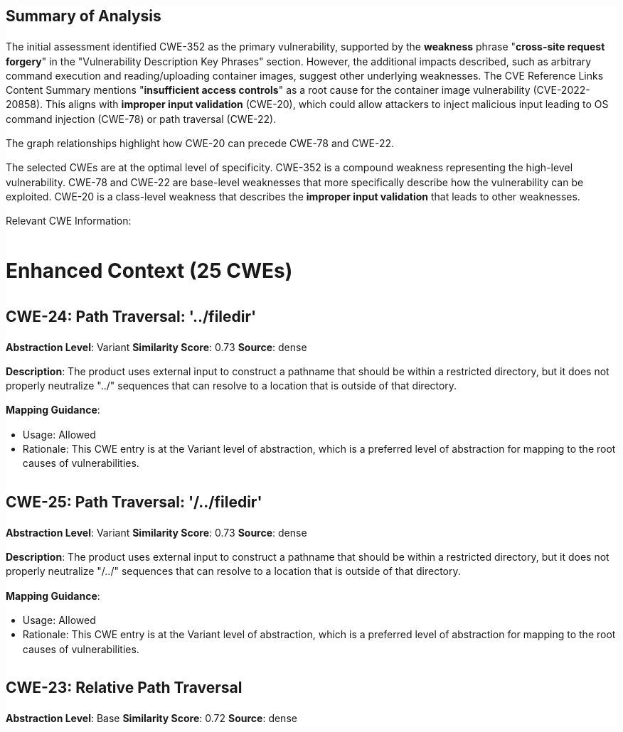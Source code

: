 ## Summary of Analysis

The initial assessment identified CWE-352 as the primary vulnerability, supported by the **weakness** phrase "**cross-site request forgery**" in the "Vulnerability Description Key Phrases" section. However, the additional impacts described, such as arbitrary command execution and reading/uploading container images, suggest other underlying weaknesses. The CVE Reference Links Content Summary mentions "**insufficient access controls**" as a root cause for the container image vulnerability (CVE-2022-20858). This aligns with **improper input validation** (CWE-20), which could allow attackers to inject malicious input leading to OS command injection (CWE-78) or path traversal (CWE-22).

The graph relationships highlight how CWE-20 can precede CWE-78 and CWE-22.

The selected CWEs are at the optimal level of specificity. CWE-352 is a compound weakness representing the high-level vulnerability. CWE-78 and CWE-22 are base-level weaknesses that more specifically describe how the vulnerability can be exploited. CWE-20 is a class-level weakness that describes the **improper input validation** that leads to other weaknesses.

Relevant CWE Information:

# Enhanced Context (25 CWEs)

## CWE-24: Path Traversal: '../filedir'
**Abstraction Level**: Variant
**Similarity Score**: 0.73
**Source**: dense

**Description**:
The product uses external input to construct a pathname that should be within a restricted directory, but it does not properly neutralize "../" sequences that can resolve to a location that is outside of that directory.

**Mapping Guidance**:
- Usage: Allowed
- Rationale: This CWE entry is at the Variant level of abstraction, which is a preferred level of abstraction for mapping to the root causes of vulnerabilities.

## CWE-25: Path Traversal: '/../filedir'
**Abstraction Level**: Variant
**Similarity Score**: 0.73
**Source**: dense

**Description**:
The product uses external input to construct a pathname that should be within a restricted directory, but it does not properly neutralize "/../" sequences that can resolve to a location that is outside of that directory.

**Mapping Guidance**:
- Usage: Allowed
- Rationale: This CWE entry is at the Variant level of abstraction, which is a preferred level of abstraction for mapping to the root causes of vulnerabilities.

## CWE-23: Relative Path Traversal
**Abstraction Level**: Base
**Similarity Score**: 0.72
**Source**: dense
